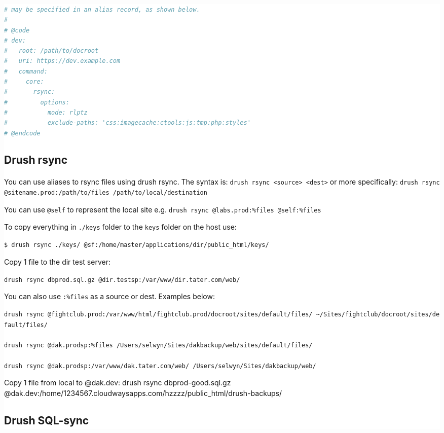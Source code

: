 ```yaml
# may be specified in an alias record, as shown below.
#
# @code
# dev:
#   root: /path/to/docroot
#   uri: https://dev.example.com
#   command:
#     core:
#       rsync:
#         options:
#           mode: rlptz
#           exclude-paths: 'css:imagecache:ctools:js:tmp:php:styles'
# @endcode
```




## Drush rsync

You can use aliases to rsync files using drush rsync.  The syntax is: `drush rsync <source> <dest>`
or more specifically: `drush rsync @sitename.prod:/path/to/files /path/to/local/destination`

You can use `@self` to represent the local site e.g. `drush rsync @labs.prod:%files @self:%files`



To copy everything in `./keys` folder to the `keys` folder on the host use:

```bash
$ drush rsync ./keys/ @sf:/home/master/applications/dir/public_html/keys/
```

Copy 1 file to the dir test server:
```
drush rsync dbprod.sql.gz @dir.testsp:/var/www/dir.tater.com/web/
```

You can also use `:%files` as a source or dest. Examples below:

```
drush rsync @fightclub.prod:/var/www/html/fightclub.prod/docroot/sites/default/files/ ~/Sites/fightclub/docroot/sites/default/files/

drush rsync @dak.prodsp:%files /Users/selwyn/Sites/dakbackup/web/sites/default/files/

drush rsync @dak.prodsp:/var/www/dak.tater.com/web/ /Users/selwyn/Sites/dakbackup/web/
```

Copy 1 file from local to @dak.dev:
drush rsync dbprod-good.sql.gz @dak.dev:/home/1234567.cloudwaysapps.com/hzzzz/public_html/drush-backups/




## Drush SQL-sync
